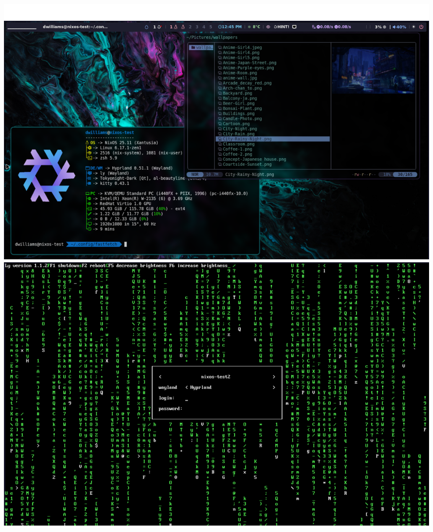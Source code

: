 <br>

<p align="center">
	<img src="assets/Jak-NixOS-Screenshot.png" alt="NixOS Hyprland Screenshot" />
	<img src="assets/ly-login-screen.png" alt="Ly login Manager Screenshot" />